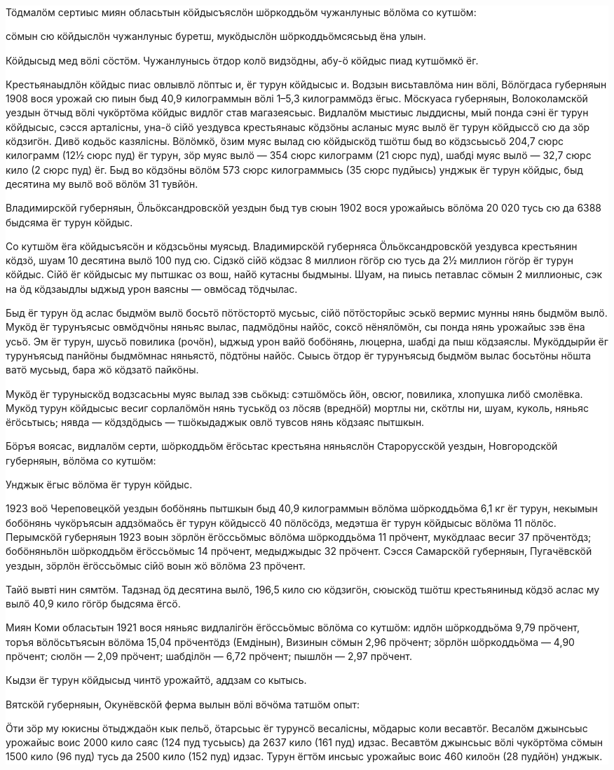 Тӧдмалӧм сертиыс миян обласьтын кӧйдысъяслӧн шӧркоддьӧм чужанлуныс вӧлӧма со кутшӧм:

сӧмын сю кӧйдыслӧн чужанлуныс буретш, мукӧдыслӧн шӧркоддьӧмсясьыд ёна улын.

Кӧйдысыд мед вӧлі сӧстӧм. Чужанлунысь ӧтдор колӧ видзӧдны, абу-ӧ кӧйдыс пиад кутшӧмкӧ ёг.

Крестьянаыдлӧн кӧйдыс пиас овлывлӧ лӧптыс и, ёг турун кӧйдысыс и. Водзын висьтавлӧма нин вӧлі, Вӧлӧгдаса губерняын 1908 вося урожай сю пиын быд 40,9 килограммын вӧлі 1–5,3 килограммӧдз ёгыс. Мӧскуаса губерняын, Волоколамскӧй уездын ӧтчыд вӧлі чукӧртӧма кӧйдыс видлӧг став магазеясьыс. Видлалӧм мыстиыс лыддисны, мый понда сэні ёг турун кӧйдысыс, сэсся арталісны, уна-ӧ сійӧ уездувса крестьянаыс кӧдзӧны асланыс муяс вылӧ ёг турун кӧйдыссӧ сю да зӧр кӧдзигӧн. Дивӧ кодьӧс казялісны. Вӧлӧмкӧ, ӧзим муяс вылад сю кӧйдыскӧд тшӧтш быд во кӧдзсьысьӧ 204,7 сюрс килограмм (12½ сюрс пуд) ёг турун, зӧр муяс вылӧ — 354 сюрс килограмм (21 сюрс пуд), шабді муяс вылӧ — 32,7 сюрс кило (2 сюрс пуд) ёг. Быд во кӧдзӧны вӧлӧм 573 сюрс килограммысь (35 сюрс пудйысь) унджык ёг турун кӧйдыс, быд десятина му вылӧ воӧ вӧлӧм 31 тувйӧн.

Владимирскӧй губерняын, Ӧльӧксандровскӧй уездын быд тув сюын 1902 вося урожайысь вӧлӧма 20 020 тусь сю да 6388 быдсяма ёг турун кӧйдыс.

Со кутшӧм ёга кӧйдысъясӧн и кӧдзсьӧны муясыд. Владимирскӧй губерняса Ӧльӧксандровскӧй уездувса крестьянин кӧдзӧ, шуам 10 десятина вылӧ 100 пуд сю. Сідзкӧ сійӧ кӧдзас 8 миллион гӧгӧр сю тусь да 2½ миллион гӧгӧр ёг турун кӧйдыс. Сійӧ ёг кӧйдысыс му пытшкас оз вош, найӧ кутасны быдмыны. Шуам, на пиысь петавлас сӧмын 2 миллионыс, сэк на ӧд кӧдзаыдлы ыджыд урон ваясны — овмӧсад тӧдчылас.

Быд ёг турун ӧд аслас быдмӧм вылӧ босьтӧ пӧтӧстортӧ мусьыс, сійӧ пӧтӧсторйыс эськӧ вермис мунны нянь быдмӧм вылӧ. Мукӧд ёг турунъясыс овмӧдчӧны няньяс вылас, падмӧдӧны найӧс, соксӧ нёнялӧмӧн, сы понда нянь урожайыс зэв ёна усьӧ. Эм ёг турун, шусьӧ повилика (рочӧн), ыджыд урон вайӧ бобӧнянь, люцерна, шабді да пыш кӧдзаяслы. Мукӧддырйи ёг турунъясыд панйӧны быдмӧмнас няньястӧ, пӧдтӧны найӧс. Сыысь ӧтдор ёг турунъясыд быдмӧм вылас босьтӧны нӧшта ватӧ мусьыд, бара жӧ кӧдзатӧ пайкӧны.

Мукӧд ёг туруныскӧд водзсасьны муяс вылад зэв сьӧкыд: сэтшӧмӧсь йӧн, овсюг, повилика, хлопушка либӧ смолёвка. Мукӧд турун кӧйдысыс весиг сорлалӧмӧн нянь туськӧд оз лӧсяв (вреднӧй) мортлы ни, скӧтлы ни, шуам, куколь, няньяс ёгӧсьтысь; нявда — кӧдздӧдысь — тшӧкыдаджык овлӧ тувсов нянь кӧдзаяс пытшкын.

Бӧръя воясас, видлалӧм серти, шӧркоддьӧм ёгӧсьтас крестьяна няньяслӧн Старорусскӧй уездын, Новгородскӧй губерняын, вӧлӧма со кутшӧм:

Унджык ёгыс вӧлӧма ёг турун кӧйдыс.

1923 воӧ Череповецкӧй уездын бобӧнянь пытшкын быд 40,9 килограммын вӧлӧма шӧркоддьӧма 6,1 кг ёг турун, некымын бобӧнянь чукӧръясын аддзӧмаӧсь ёг турун кӧйдыссӧ 40 пӧлӧсӧдз, медэтша ёг турун кӧйдысыс вӧлӧма 11 пӧлӧс. Перымскӧй губерняын 1923 воын зӧрлӧн ёгӧссьӧмыс вӧлӧма шӧркоддьӧма 11 прӧчент, мукӧдлаас весиг 37 прӧчентӧдз; бобӧняньлӧн шӧркоддьӧм ёгӧссьӧмыс 14 прӧчент, медыджыдыс 32 прӧчент. Сэсся Самарскӧй губерняын, Пугачёвскӧй уездын, зӧрлӧн ёгӧссьӧмыс сійӧ воын жӧ вӧлӧма 23 прӧчент.

Тайӧ вывті нин сямтӧм. Тадзнад ӧд десятина вылӧ, 196,5 кило сю кӧдзигӧн, сюыскӧд тшӧтш крестьяниныд кӧдзӧ аслас му вылӧ 40,9 кило гӧгӧр быдсяма ёгсӧ.

Миян Коми обласьтын 1921 вося няньяс видлалігӧн ёгӧссьӧмыс вӧлӧма со кутшӧм: идлӧн шӧркоддьӧма 9,79 прӧчент, торъя вӧлӧсьтъясын вӧлӧма 15,04 прӧчентӧдз (Емдінын), Визинын сӧмын 2,96 прӧчент; зӧрлӧн шӧркоддьӧма — 4,90 прӧчент; сюлӧн — 2,09 прӧчент; шабділӧн — 6,72 прӧчент; пышлӧн — 2,97 прӧчент.

Кыдзи ёг турун кӧйдысыд чинтӧ урожайтӧ, аддзам со кытысь.

Вятскӧй губерняын, Окунёвскӧй ферма вылын вӧлі вӧчӧма татшӧм опыт:

Ӧти зӧр му юкисны ӧтыдждаӧн кык пельӧ, ӧтарсьыс ёг турунсӧ весалісны, мӧдарыс коли весавтӧг. Весалӧм джынсьыс урожайыс воис 2000 кило саяс (124 пуд тусьысь) да 2637 кило (161 пуд) идзас. Весавтӧм джынсьыс вӧлі чукӧртӧма сӧмын 1500 кило (96 пуд) тусь да 2500 кило (152 пуд) идзас. Турун ёгтӧм инсьыс урожайыс воис 460 килоӧн (28 пудйӧн) унджык.
